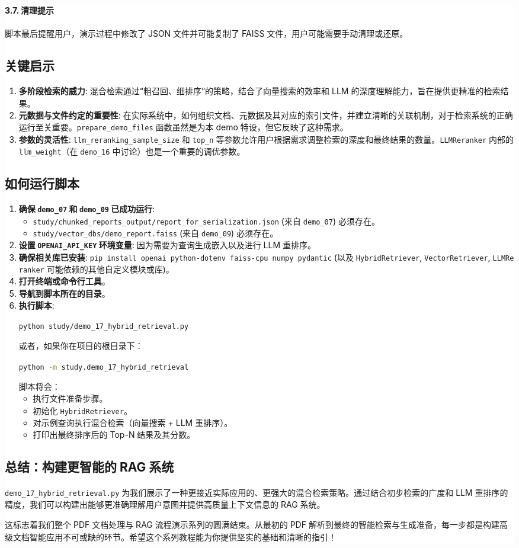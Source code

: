 #### 3.7. 清理提示
脚本最后提醒用户，演示过程中修改了 JSON 文件并可能复制了 FAISS 文件，用户可能需要手动清理或还原。

## 关键启示

1.  **多阶段检索的威力**: 混合检索通过“粗召回、细排序”的策略，结合了向量搜索的效率和 LLM 的深度理解能力，旨在提供更精准的检索结果。
2.  **元数据与文件约定的重要性**: 在实际系统中，如何组织文档、元数据及其对应的索引文件，并建立清晰的关联机制，对于检索系统的正确运行至关重要。`prepare_demo_files` 函数虽然是为本 demo 特设，但它反映了这种需求。
3.  **参数的灵活性**: `llm_reranking_sample_size` 和 `top_n` 等参数允许用户根据需求调整检索的深度和最终结果的数量。`LLMReranker` 内部的 `llm_weight`（在 `demo_16` 中讨论）也是一个重要的调优参数。

## 如何运行脚本

1.  **确保 `demo_07` 和 `demo_09` 已成功运行**:
    - `study/chunked_reports_output/report_for_serialization.json` (来自 `demo_07`) 必须存在。
    - `study/vector_dbs/demo_report.faiss` (来自 `demo_09`) 必须存在。
2.  **设置 `OPENAI_API_KEY` 环境变量**: 因为需要为查询生成嵌入以及进行 LLM 重排序。
3.  **确保相关库已安装**: `pip install openai python-dotenv faiss-cpu numpy pydantic` (以及 `HybridRetriever`, `VectorRetriever`, `LLMReranker` 可能依赖的其他自定义模块或库)。
4.  **打开终端或命令行工具**。
5.  **导航到脚本所在的目录**。
6.  **执行脚本**:
    ```bash
    python study/demo_17_hybrid_retrieval.py
    ```
    或者，如果你在项目的根目录下：
    ```bash
    python -m study.demo_17_hybrid_retrieval
    ```
    脚本将会：
    - 执行文件准备步骤。
    - 初始化 `HybridRetriever`。
    - 对示例查询执行混合检索（向量搜索 + LLM 重排序）。
    - 打印出最终排序后的 Top-N 结果及其分数。

## 总结：构建更智能的 RAG 系统

`demo_17_hybrid_retrieval.py` 为我们展示了一种更接近实际应用的、更强大的混合检索策略。通过结合初步检索的广度和 LLM 重排序的精度，我们可以构建出能够更准确理解用户意图并提供高质量上下文信息的 RAG 系统。

这标志着我们整个 PDF 文档处理与 RAG 流程演示系列的圆满结束。从最初的 PDF 解析到最终的智能检索与生成准备，每一步都是构建高级文档智能应用不可或缺的环节。希望这个系列教程能为你提供坚实的基础和清晰的指引！
